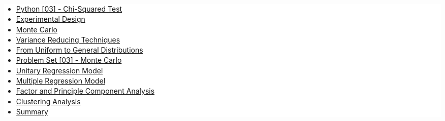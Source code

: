 - [Python [03] - Chi-Squared Test](https://c-huang-tty.github.io/posts/2021/01/19/statistics-chi-squared-test/)
- [Experimental Design](https://c-huang-tty.github.io/posts/2021/01/20/experimental-design/)
- [Monte Carlo](https://c-huang-tty.github.io/posts/2021/01/23/monte-carlo/)
- [Variance Reducing Techniques](https://c-huang-tty.github.io/posts/2021/01/24/variance-reducing-techniques/)
- [From Uniform to General Distributions](https://c-huang-tty.github.io/posts/2021/01/25/from-uniform-to-general-distributions/)
- [Problem Set [03] - Monte Carlo](https://c-huang-tty.github.io/posts/2021/01/26/problem-set-monte-carlo/)
- [Unitary Regression Model](https://c-huang-tty.github.io/posts/2021/01/27/unitary-regression-model/)
- [Multiple Regression Model](https://c-huang-tty.github.io/posts/2021/01/28/multiple-regression-model/)
- [Factor and Principle Component Analysis](https://c-huang-tty.github.io/posts/2021/01/29/factor-principle-component-analysis/)
- [Clustering Analysis](https://c-huang-tty.github.io/posts/2021/01/30/clustering-analysis/)
- [Summary](https://c-huang-tty.github.io/posts/2021/01/31/summary/)

